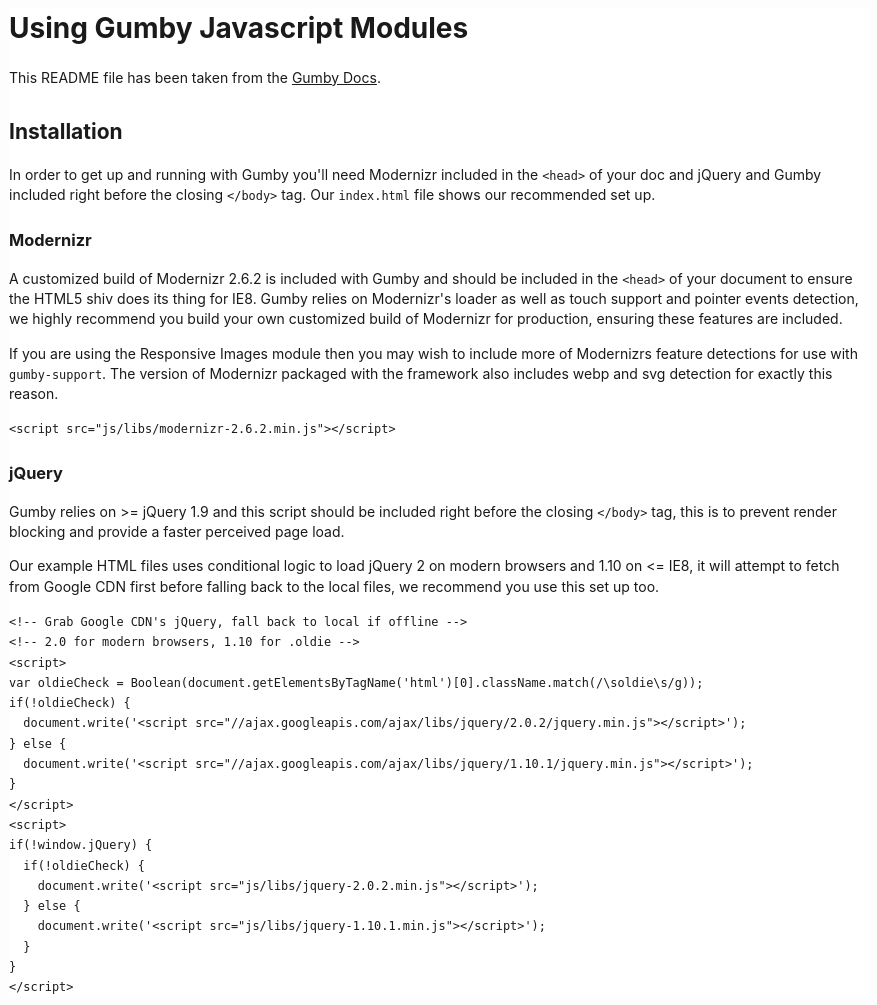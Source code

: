 # Using Gumby Javascript Modules 
This README file has been taken from the [Gumby Docs](http://gumbyframework.com/docs/javascript/#!/installation). 

## Installation

In order to get up and running with Gumby you'll need Modernizr included in the `<head>` of your doc and jQuery and Gumby included right before the closing `</body>` tag. Our `index.html` file shows our recommended set up.

### Modernizr

A customized build of Modernizr 2.6.2 is included with Gumby and should be included in the `<head>` of your document to ensure the HTML5 shiv does its thing for IE8\. Gumby relies on Modernizr's loader as well as touch support and pointer events detection, we highly recommend you build your own customized build of Modernizr for production, ensuring these features are included.

If you are using the Responsive Images module then you may wish to include more of Modernizrs feature detections for use with `gumby-support`. The version of Modernizr packaged with the framework also includes webp and svg detection for exactly this reason.

    <script src="js/libs/modernizr-2.6.2.min.js"></script>

### jQuery

Gumby relies on >= jQuery 1.9 and this script should be included right before the closing `</body>` tag, this is to prevent render blocking and provide a faster perceived page load.

Our example HTML files uses conditional logic to load jQuery 2 on modern browsers and 1.10 on <= IE8, it will attempt to fetch from Google CDN first before falling back to the local files, we recommend you use this set up too.

    <!-- Grab Google CDN's jQuery, fall back to local if offline -->
    <!-- 2.0 for modern browsers, 1.10 for .oldie -->
    <script>
    var oldieCheck = Boolean(document.getElementsByTagName('html')[0].className.match(/\soldie\s/g));
    if(!oldieCheck) {
      document.write('<script src="//ajax.googleapis.com/ajax/libs/jquery/2.0.2/jquery.min.js"></script>');
    } else {
      document.write('<script src="//ajax.googleapis.com/ajax/libs/jquery/1.10.1/jquery.min.js"></script>');
    }
    </script>
    <script>
    if(!window.jQuery) {
      if(!oldieCheck) {
        document.write('<script src="js/libs/jquery-2.0.2.min.js"></script>');
      } else {
        document.write('<script src="js/libs/jquery-1.10.1.min.js"></script>');
      }
    }
    </script>
